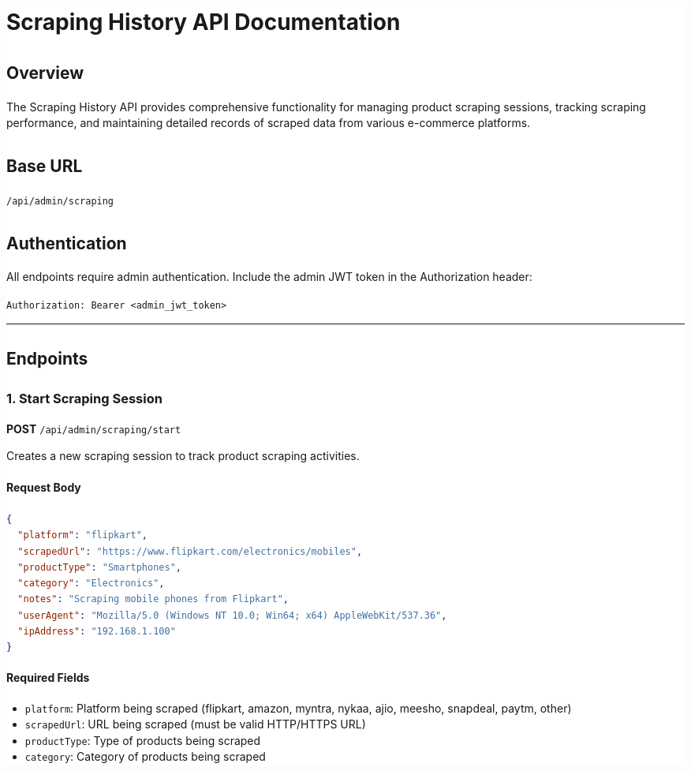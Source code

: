 # Scraping History API Documentation

## Overview

The Scraping History API provides comprehensive functionality for managing product scraping sessions, tracking scraping performance, and maintaining detailed records of scraped data from various e-commerce platforms.

## Base URL
```
/api/admin/scraping
```

## Authentication
All endpoints require admin authentication. Include the admin JWT token in the Authorization header:
```
Authorization: Bearer <admin_jwt_token>
```

---

## Endpoints

### 1. Start Scraping Session

**POST** `/api/admin/scraping/start`

Creates a new scraping session to track product scraping activities.

#### Request Body
```json
{
  "platform": "flipkart",
  "scrapedUrl": "https://www.flipkart.com/electronics/mobiles",
  "productType": "Smartphones",
  "category": "Electronics",
  "notes": "Scraping mobile phones from Flipkart",
  "userAgent": "Mozilla/5.0 (Windows NT 10.0; Win64; x64) AppleWebKit/537.36",
  "ipAddress": "192.168.1.100"
}
```

#### Required Fields
- `platform`: Platform being scraped (flipkart, amazon, myntra, nykaa, ajio, meesho, snapdeal, paytm, other)
- `scrapedUrl`: URL being scraped (must be valid HTTP/HTTPS URL)
- `productType`: Type of products being scraped
- `category`: Category of products being scraped
